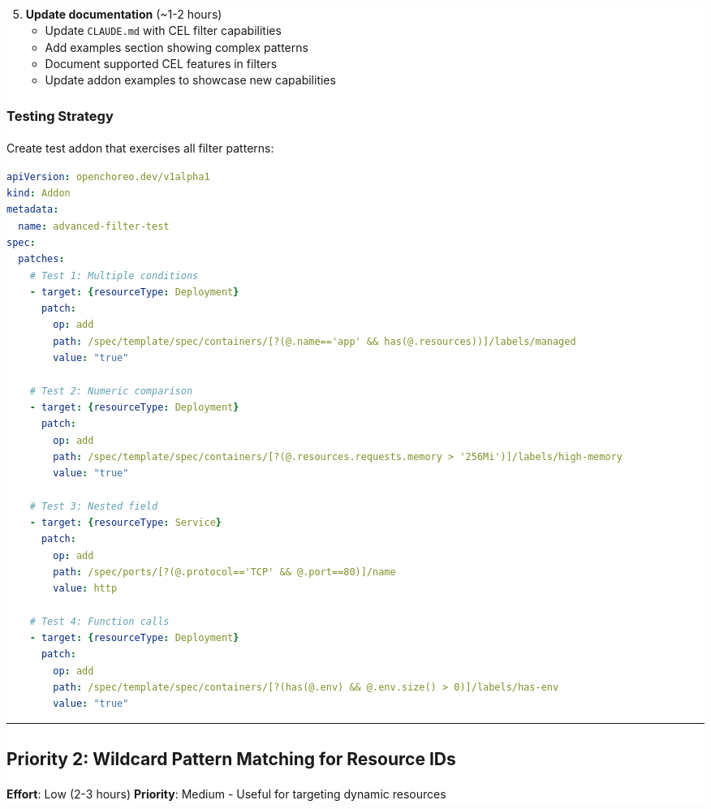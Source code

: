 5. **Update documentation** (~1-2 hours)
   - Update `CLAUDE.md` with CEL filter capabilities
   - Add examples section showing complex patterns
   - Document supported CEL features in filters
   - Update addon examples to showcase new capabilities

### Testing Strategy

Create test addon that exercises all filter patterns:

```yaml
apiVersion: openchoreo.dev/v1alpha1
kind: Addon
metadata:
  name: advanced-filter-test
spec:
  patches:
    # Test 1: Multiple conditions
    - target: {resourceType: Deployment}
      patch:
        op: add
        path: /spec/template/spec/containers/[?(@.name=='app' && has(@.resources))]/labels/managed
        value: "true"

    # Test 2: Numeric comparison
    - target: {resourceType: Deployment}
      patch:
        op: add
        path: /spec/template/spec/containers/[?(@.resources.requests.memory > '256Mi')]/labels/high-memory
        value: "true"

    # Test 3: Nested field
    - target: {resourceType: Service}
      patch:
        op: add
        path: /spec/ports/[?(@.protocol=='TCP' && @.port==80)]/name
        value: http

    # Test 4: Function calls
    - target: {resourceType: Deployment}
      patch:
        op: add
        path: /spec/template/spec/containers/[?(has(@.env) && @.env.size() > 0)]/labels/has-env
        value: "true"
```

---

## Priority 2: Wildcard Pattern Matching for Resource IDs

**Effort**: Low (2-3 hours)
**Priority**: Medium - Useful for targeting dynamic resources
